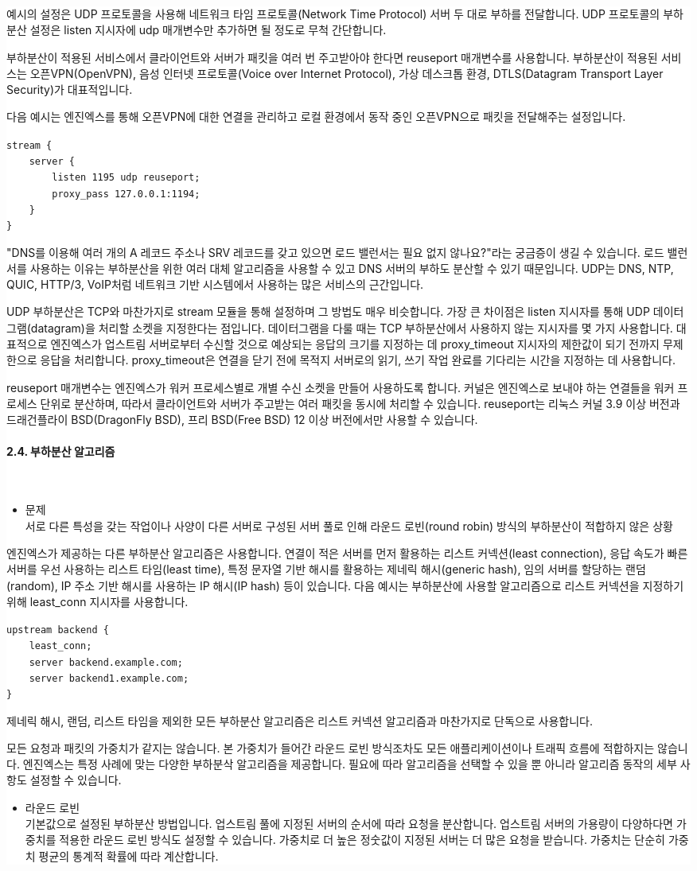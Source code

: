 예시의 설정은 UDP 프로토콜을 사용해 네트워크 타임 프로토콜(Network Time Protocol) 서버 두 대로 부하를 전달합니다. UDP 프로토콜의 부하분산 설정은 listen 지시자에 udp 매개변수만 추가하면 될 정도로 무척 간단합니다.  

부하분산이 적용된 서비스에서 클라이언트와 서버가 패킷을 여러 번 주고받아야 한다면 reuseport 매개변수를 사용합니다. 부하분산이 적용된 서비스는 오픈VPN(OpenVPN), 음성 인터넷 프로토콜(Voice over Internet Protocol), 가상 데스크톱 환경, DTLS(Datagram Transport Layer Security)가 대표적입니다.  

다음 예시는 엔진엑스를 통해 오픈VPN에 대한 연결을 관리하고 로컬 환경에서 동작 중인 오픈VPN으로 패킷을 전달해주는 설정입니다.  

```
stream {
    server {
        listen 1195 udp reuseport;
        proxy_pass 127.0.0.1:1194;
    }
}
```

"DNS를 이용해 여러 개의 A 레코드 주소나 SRV 레코드를 갖고 있으면 로드 밸런서는 필요 없지 않나요?"라는 궁금증이 생길 수 있습니다. 로드 밸런서를 사용하는 이유는 부하분산을 위한 여러 대체 알고리즘을 사용할 수 있고 DNS 서버의 부하도 분산할 수 있기 때문입니다. UDP는 DNS, NTP, QUIC, HTTP/3, VoIP처럼 네트워크 기반 시스템에서 사용하는 많은 서비스의 근간입니다.  

UDP 부하분산은 TCP와 마찬가지로 stream 모듈을 통해 설정하며 그 방법도 매우 비슷합니다. 가장 큰 차이점은 listen 지시자를 통해 UDP 데이터그램(datagram)을 처리할 소켓을 지정한다는 점입니다. 데이터그램을 다룰 때는 TCP 부하분산에서 사용하지 않는 지시자를 몇 가지 사용합니다. 대표적으로 엔진엑스가 업스트림 서버로부터 수신할 것으로 예상되는 응답의 크기를 지정하는 데 proxy_timeout 지시자의 제한값이 되기 전까지 무제한으로 응답을 처리합니다. proxy_timeout은 연결을 닫기 전에 목적지 서버로의 읽기, 쓰기 작업 완료를 기다리는 시간을 지정하는 데 사용합니다.  

reuseport 매개변수는 엔진엑스가 워커 프로세스별로 개별 수신 소켓을 만들어 사용하도록 합니다. 커널은 엔진엑스로 보내야 하는 연결들을 워커 프로세스 단위로 분산하며, 따라서 클라이언트와 서버가 주고받는 여러 패킷을 동시에 처리할 수 있습니다. reuseport는 리눅스 커널 3.9 이상 버전과 드래건플라이 BSD(DragonFly BSD), 프리 BSD(Free BSD) 12 이상 버전에서만 사용할 수 있습니다.  

#### 2.4. 부하분산 알고리즘  
<br/>

+ 문제  
서로 다른 특성을 갖는 작업이나 사양이 다른 서버로 구성된 서버 풀로 인해 라운드 로빈(round robin) 방식의 부하분산이 적합하지 않은 상황  

엔진엑스가 제공하는 다른 부하분산 알고리즘은 사용합니다. 연결이 적은 서버를 먼저 활용하는 리스트 커넥션(least connection), 응답 속도가 빠른 서버를 우선 사용하는 리스트 타임(least time), 특정 문자열 기반 해시를 활용하는 제네릭 해시(generic hash), 임의 서버를 할당하는 랜덤(random), IP 주소 기반 해시를 사용하는 IP 해시(IP hash) 등이 있습니다. 다음 예시는 부하분산에 사용할 알고리즘으로 리스트 커넥션을 지정하기 위해 least_conn 지시자를 사용합니다.  

```
upstream backend {
    least_conn;
    server backend.example.com;
    server backend1.example.com;
}
```

제네릭 해시, 랜덤, 리스트 타임을 제외한 모든 부하분산 알고리즘은 리스트 커넥션 알고리즘과 마찬가지로 단독으로 사용합니다.  

모든 요청과 패킷의 가중치가 같지는 않습니다. 본 가중치가 들어간 라운드 로빈 방식조차도 모든 애플리케이션이나 트래픽 흐름에 적합하지는 않습니다. 엔진엑스는 특정 사례에 맞는 다양한 부하분삭 알고리즘을 제공합니다. 필요에 따라 알고리즘을 선택할 수 있을 뿐 아니라 알고리즘 동작의 세부 사항도 설정할 수 있습니다.  

+ 라운드 로빈  
기본값으로 설정된 부하분산 방법입니다. 업스트림 풀에 지정된 서버의 순서에 따라 요청을 분산합니다. 업스트림 서버의 가용량이 다양하다면 가중치를 적용한 라운드 로빈 방식도 설정할 수 있습니다. 가중치로 더 높은 정숫값이 지정된 서버는 더 많은 요청을 받습니다. 가중치는 단순히 가중치 평균의 통계적 확률에 따라 계산합니다.  
